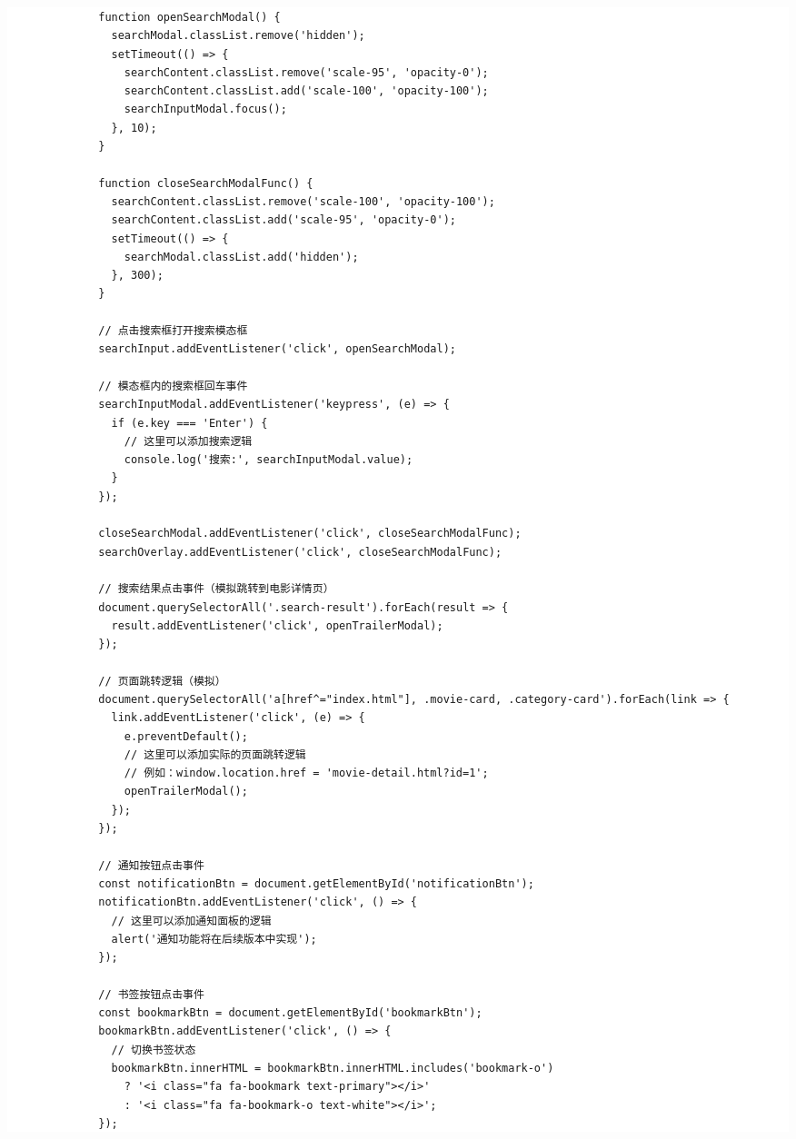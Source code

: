                   function openSearchModal() {
                    searchModal.classList.remove('hidden');
                    setTimeout(() => {
                      searchContent.classList.remove('scale-95', 'opacity-0');
                      searchContent.classList.add('scale-100', 'opacity-100');
                      searchInputModal.focus();
                    }, 10);
                  }
                  
                  function closeSearchModalFunc() {
                    searchContent.classList.remove('scale-100', 'opacity-100');
                    searchContent.classList.add('scale-95', 'opacity-0');
                    setTimeout(() => {
                      searchModal.classList.add('hidden');
                    }, 300);
                  }
                  
                  // 点击搜索框打开搜索模态框
                  searchInput.addEventListener('click', openSearchModal);
                  
                  // 模态框内的搜索框回车事件
                  searchInputModal.addEventListener('keypress', (e) => {
                    if (e.key === 'Enter') {
                      // 这里可以添加搜索逻辑
                      console.log('搜索:', searchInputModal.value);
                    }
                  });
                  
                  closeSearchModal.addEventListener('click', closeSearchModalFunc);
                  searchOverlay.addEventListener('click', closeSearchModalFunc);
                  
                  // 搜索结果点击事件（模拟跳转到电影详情页）
                  document.querySelectorAll('.search-result').forEach(result => {
                    result.addEventListener('click', openTrailerModal);
                  });
                  
                  // 页面跳转逻辑（模拟）
                  document.querySelectorAll('a[href^="index.html"], .movie-card, .category-card').forEach(link => {
                    link.addEventListener('click', (e) => {
                      e.preventDefault();
                      // 这里可以添加实际的页面跳转逻辑
                      // 例如：window.location.href = 'movie-detail.html?id=1';
                      openTrailerModal();
                    });
                  });
                  
                  // 通知按钮点击事件
                  const notificationBtn = document.getElementById('notificationBtn');
                  notificationBtn.addEventListener('click', () => {
                    // 这里可以添加通知面板的逻辑
                    alert('通知功能将在后续版本中实现');
                  });
                  
                  // 书签按钮点击事件
                  const bookmarkBtn = document.getElementById('bookmarkBtn');
                  bookmarkBtn.addEventListener('click', () => {
                    // 切换书签状态
                    bookmarkBtn.innerHTML = bookmarkBtn.innerHTML.includes('bookmark-o') 
                      ? '<i class="fa fa-bookmark text-primary"></i>' 
                      : '<i class="fa fa-bookmark-o text-white"></i>';
                  });
                  